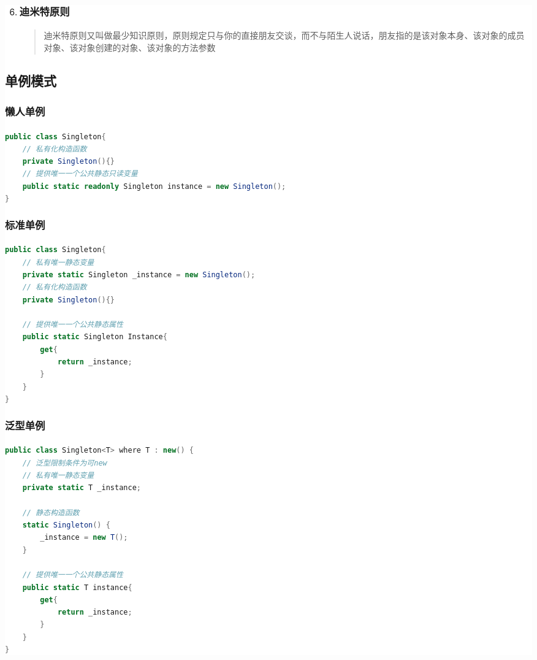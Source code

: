 6. ### 迪米特原则

   > 迪米特原则又叫做最少知识原则，原则规定只与你的直接朋友交谈，而不与陌生人说话，朋友指的是该对象本身、该对象的成员对象、该对象创建的对象、该对象的方法参数

## 单例模式

### 懒人单例

```c#
public class Singleton{
    // 私有化构造函数
    private Singleton(){}
    // 提供唯一一个公共静态只读变量
    public static readonly Singleton instance = new Singleton();
}
```

### 标准单例

```c#
public class Singleton{
    // 私有唯一静态变量
    private static Singleton _instance = new Singleton();
    // 私有化构造函数
    private Singleton(){}

    // 提供唯一一个公共静态属性
    public static Singleton Instance{
        get{
            return _instance;
        }
    }
}
```

### 泛型单例

```c#
public class Singleton<T> where T : new() {
	// 泛型限制条件为可new
    // 私有唯一静态变量
    private static T _instance;

    // 静态构造函数
    static Singleton() {
        _instance = new T();
	}

    // 提供唯一一个公共静态属性
    public static T instance{
        get{
            return _instance;
        }
    }
}
```
